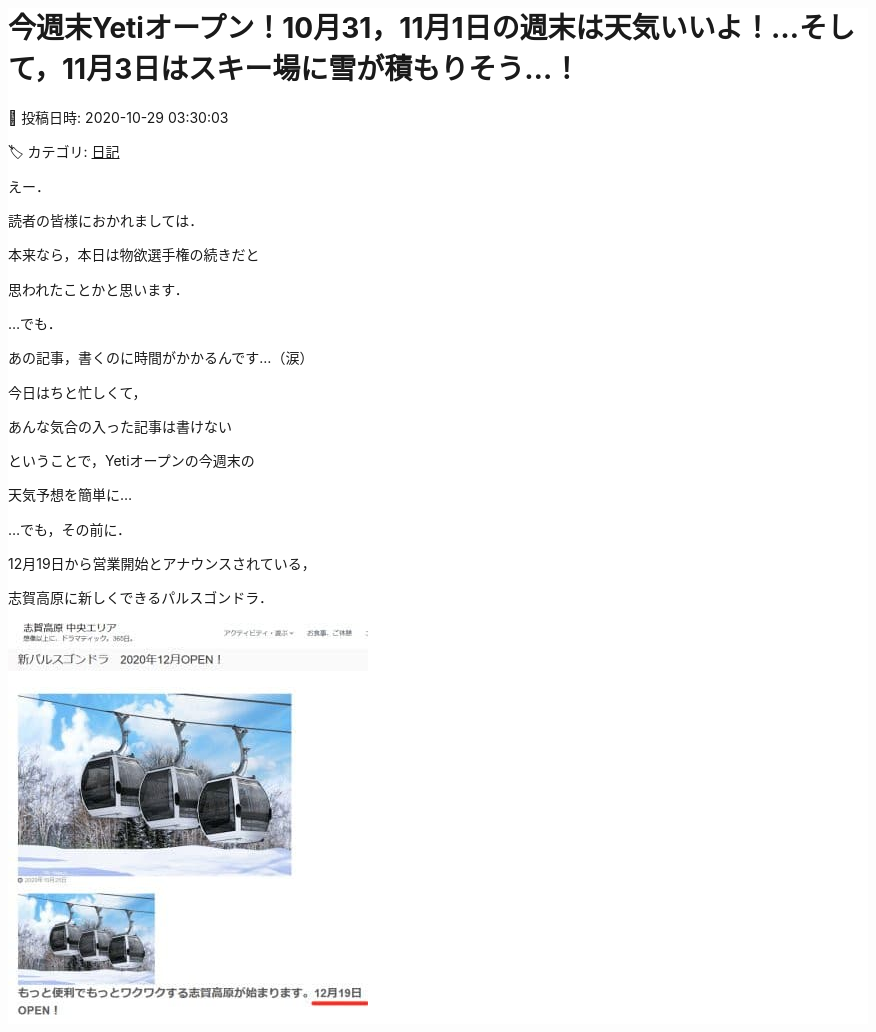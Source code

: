 # 今週末Yetiオープン！10月31，11月1日の週末は天気いいよ！…そして，11月3日はスキー場に雪が積もりそう…！

📅 投稿日時: 2020-10-29 03:30:03

🏷️ カテゴリ: [日記](cc4b5682fb7b8b144980957a978653fb0.md)

えー．


読者の皆様におかれましては．


本来なら，本日は物欲選手権の続きだと


思われたことかと思います．





…でも．


あの記事，書くのに時間がかかるんです…（涙）


今日はちと忙しくて，


あんな気合の入った記事は書けない


ということで，Yetiオープンの今週末の


天気予想を簡単に…





…でも，その前に．


12月19日から営業開始とアナウンスされている，


志賀高原に新しくできるパルスゴンドラ．




![949dcad6979c1260d23ed296646c2f12.jpg](images/949dcad6979c1260d23ed296646c2f12.jpg)

